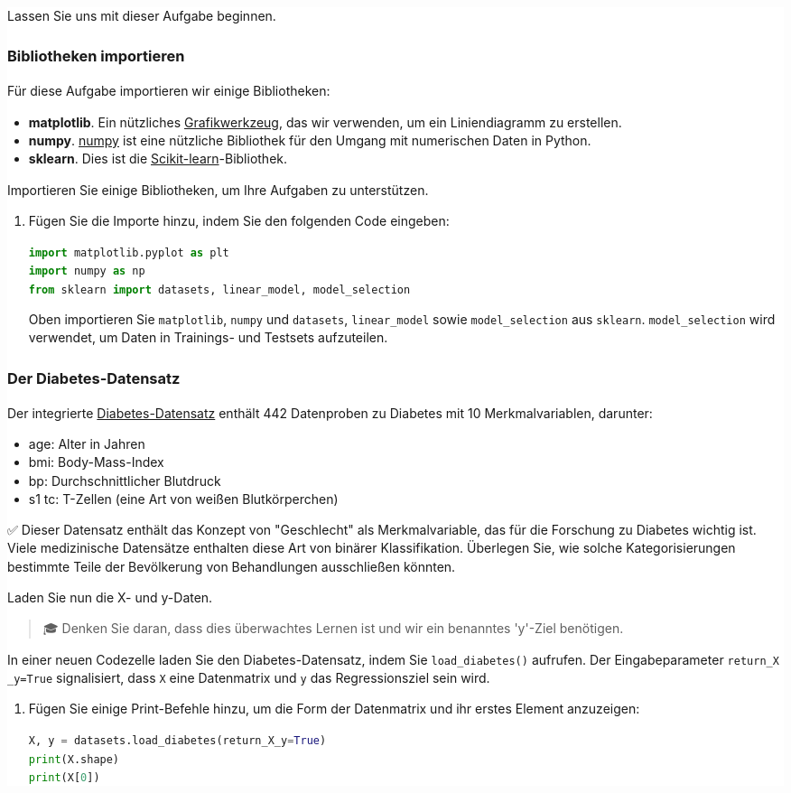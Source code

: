Lassen Sie uns mit dieser Aufgabe beginnen.

### Bibliotheken importieren

Für diese Aufgabe importieren wir einige Bibliotheken:

- **matplotlib**. Ein nützliches [Grafikwerkzeug](https://matplotlib.org/), das wir verwenden, um ein Liniendiagramm zu erstellen.
- **numpy**. [numpy](https://numpy.org/doc/stable/user/whatisnumpy.html) ist eine nützliche Bibliothek für den Umgang mit numerischen Daten in Python.
- **sklearn**. Dies ist die [Scikit-learn](https://scikit-learn.org/stable/user_guide.html)-Bibliothek.

Importieren Sie einige Bibliotheken, um Ihre Aufgaben zu unterstützen.

1. Fügen Sie die Importe hinzu, indem Sie den folgenden Code eingeben:

   ```python
   import matplotlib.pyplot as plt
   import numpy as np
   from sklearn import datasets, linear_model, model_selection
   ```

   Oben importieren Sie `matplotlib`, `numpy` und `datasets`, `linear_model` sowie `model_selection` aus `sklearn`. `model_selection` wird verwendet, um Daten in Trainings- und Testsets aufzuteilen.

### Der Diabetes-Datensatz

Der integrierte [Diabetes-Datensatz](https://scikit-learn.org/stable/datasets/toy_dataset.html#diabetes-dataset) enthält 442 Datenproben zu Diabetes mit 10 Merkmalvariablen, darunter:

- age: Alter in Jahren
- bmi: Body-Mass-Index
- bp: Durchschnittlicher Blutdruck
- s1 tc: T-Zellen (eine Art von weißen Blutkörperchen)

✅ Dieser Datensatz enthält das Konzept von "Geschlecht" als Merkmalvariable, das für die Forschung zu Diabetes wichtig ist. Viele medizinische Datensätze enthalten diese Art von binärer Klassifikation. Überlegen Sie, wie solche Kategorisierungen bestimmte Teile der Bevölkerung von Behandlungen ausschließen könnten.

Laden Sie nun die X- und y-Daten.

> 🎓 Denken Sie daran, dass dies überwachtes Lernen ist und wir ein benanntes 'y'-Ziel benötigen.

In einer neuen Codezelle laden Sie den Diabetes-Datensatz, indem Sie `load_diabetes()` aufrufen. Der Eingabeparameter `return_X_y=True` signalisiert, dass `X` eine Datenmatrix und `y` das Regressionsziel sein wird.

1. Fügen Sie einige Print-Befehle hinzu, um die Form der Datenmatrix und ihr erstes Element anzuzeigen:

    ```python
    X, y = datasets.load_diabetes(return_X_y=True)
    print(X.shape)
    print(X[0])
    ```

